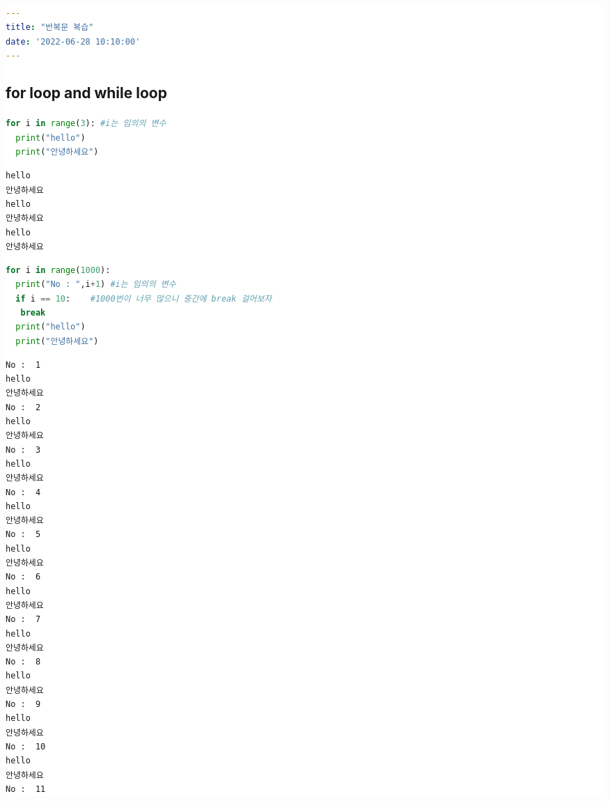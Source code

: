```yaml
---
title: "반복문 복습"
date: '2022-06-28 10:10:00'
---
```



## for loop and while loop



```python
for i in range(3): #i는 임의의 변수
  print("hello")
  print("안녕하세요")
```

    hello
    안녕하세요
    hello
    안녕하세요
    hello
    안녕하세요
    


```python
for i in range(1000):
  print("No : ",i+1) #i는 임의의 변수
  if i == 10:    #1000번이 너무 많으니 중간에 break 걸어보자
   break
  print("hello")
  print("안녕하세요")
```

    No :  1
    hello
    안녕하세요
    No :  2
    hello
    안녕하세요
    No :  3
    hello
    안녕하세요
    No :  4
    hello
    안녕하세요
    No :  5
    hello
    안녕하세요
    No :  6
    hello
    안녕하세요
    No :  7
    hello
    안녕하세요
    No :  8
    hello
    안녕하세요
    No :  9
    hello
    안녕하세요
    No :  10
    hello
    안녕하세요
    No :  11
    